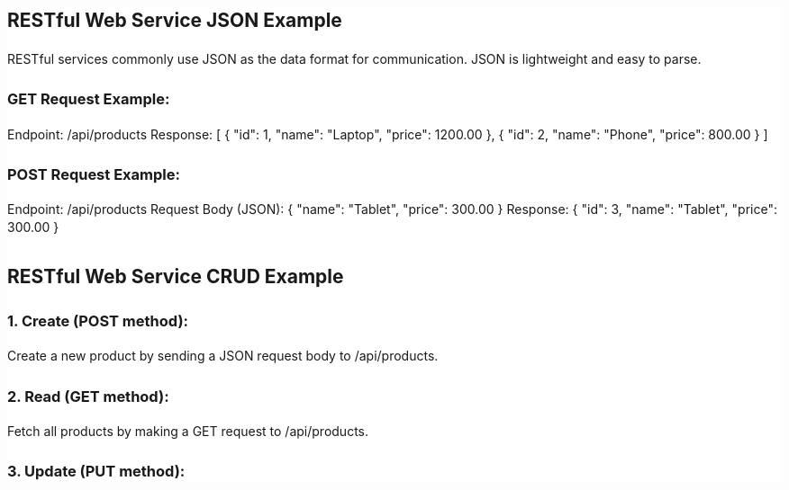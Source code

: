 RESTful Web Service JSON Example
--------------------------------

RESTful services commonly use JSON as the data format for communication. JSON is lightweight and easy to parse.

### GET Request Example:

Endpoint: /api/products
Response:
\[
    {
        "id": 1,
        "name": "Laptop",
        "price": 1200.00
    },
    {
        "id": 2,
        "name": "Phone",
        "price": 800.00
    }
\]
    

### POST Request Example:

Endpoint: /api/products
Request Body (JSON):
{
    "name": "Tablet",
    "price": 300.00
}
Response:
{
    "id": 3,
    "name": "Tablet",
    "price": 300.00
}
    

RESTful Web Service CRUD Example
--------------------------------

### 1\. Create (POST method):

Create a new product by sending a JSON request body to /api/products.

### 2\. Read (GET method):

Fetch all products by making a GET request to /api/products.

### 3\. Update (PUT method):
